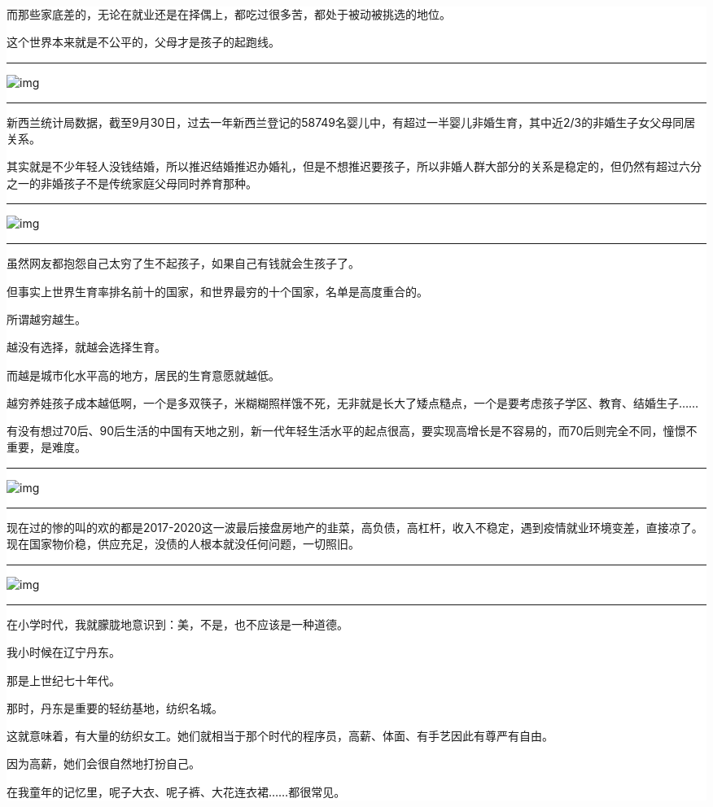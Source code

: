 而那些家底差的，无论在就业还是在择偶上，都吃过很多苦，都处于被动被挑选的地位。

这个世界本来就是不公平的，父母才是孩子的起跑线。 

------

![img](https://p9.toutiaoimg.com/origin/tos-cn-i-qvj2lq49k0/6cdedaede48c4c8c9bc6110a43a962e0)

------

新西兰统计局数据，截至9月30日，过去一年新西兰登记的58749名婴儿中，有超过一半婴儿非婚生育，其中近2/3的非婚生子女父母同居关系。

其实就是不少年轻人没钱结婚，所以推迟结婚推迟办婚礼，但是不想推迟要孩子，所以非婚人群大部分的关系是稳定的，但仍然有超过六分之一的非婚孩子不是传统家庭父母同时养育那种。

------

![img](https://p3.toutiaoimg.com/origin/tos-cn-i-qvj2lq49k0/110dd3790bb04f42b0a81a2a36cc8757)

------

虽然网友都抱怨自己太穷了生不起孩子，如果自己有钱就会生孩子了。

但事实上世界生育率排名前十的国家，和世界最穷的十个国家，名单是高度重合的。

所谓越穷越生。

越没有选择，就越会选择生育。

而越是城市化水平高的地方，居民的生育意愿就越低。 

越穷养娃孩子成本越低啊，一个是多双筷子，米糊糊照样饿不死，无非就是长大了矮点糙点，一个是要考虑孩子学区、教育、结婚生子……

有没有想过70后、90后生活的中国有天地之别，新一代年轻生活水平的起点很高，要实现高增长是不容易的，而70后则完全不同，憧憬不重要，是难度。

------

![img](https://p6.toutiaoimg.com/origin/tos-cn-i-qvj2lq49k0/96606077ac7c47cc9d6a52e3453ce7f1)

------

现在过的惨的叫的欢的都是2017-2020这一波最后接盘房地产的韭菜，高负债，高杠杆，收入不稳定，遇到疫情就业环境变差，直接凉了。现在国家物价稳，供应充足，没债的人根本就没任何问题，一切照旧。 

------

![img](https://p9.toutiaoimg.com/origin/tos-cn-i-qvj2lq49k0/7a3d9712b03540afbedaf2f89472568d)

------

在小学时代，我就朦胧地意识到：美，不是，也不应该是一种道德。

我小时候在辽宁丹东。

那是上世纪七十年代。

那时，丹东是重要的轻纺基地，纺织名城。

这就意味着，有大量的纺织女工。她们就相当于那个时代的程序员，高薪、体面、有手艺因此有尊严有自由。

因为高薪，她们会很自然地打扮自己。

在我童年的记忆里，呢子大衣、呢子裤、大花连衣裙……都很常见。
